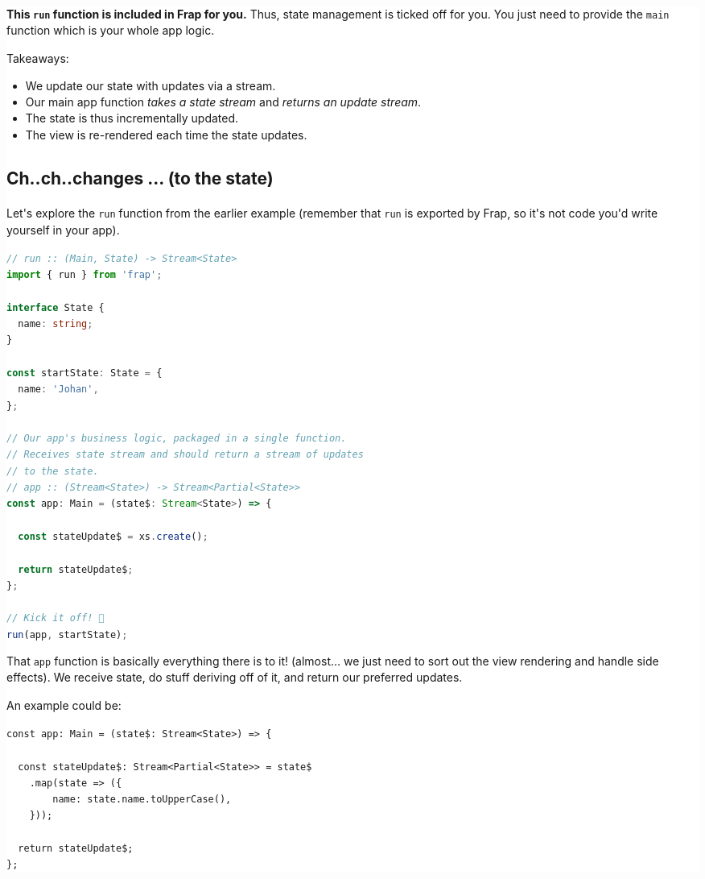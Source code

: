**This `run` function is included in Frap for you.** Thus, state management is ticked off for you. You just need to provide the `main` function which is your whole app logic.

Takeaways:

- We update our state with updates via a stream.
- Our main app function *takes a state stream* and *returns an update stream*.
- The state is thus incrementally updated.
- The view is re-rendered each time the state updates.

## Ch..ch..changes … (to the state)

Let's explore the `run` function from the earlier example (remember that `run` is exported by Frap, so it's not code you'd write yourself in your app).

```ts
// run :: (Main, State) -> Stream<State>
import { run } from 'frap';

interface State {
  name: string;
}

const startState: State = {
  name: 'Johan',
};

// Our app's business logic, packaged in a single function.
// Receives state stream and should return a stream of updates
// to the state.
// app :: (Stream<State>) -> Stream<Partial<State>>
const app: Main = (state$: Stream<State>) => {

  const stateUpdate$ = xs.create();

  return stateUpdate$;
};

// Kick it off! 🚀
run(app, startState);
```

That `app` function is basically everything there is to it! (almost… we just need to sort out the view rendering and handle side effects). We receive state, do stuff deriving off of it, and return our preferred updates.

An example could be:

```ts/2-5/
const app: Main = (state$: Stream<State>) => {

  const stateUpdate$: Stream<Partial<State>> = state$
    .map(state => ({
        name: state.name.toUpperCase(),
    }));

  return stateUpdate$;
};
```
